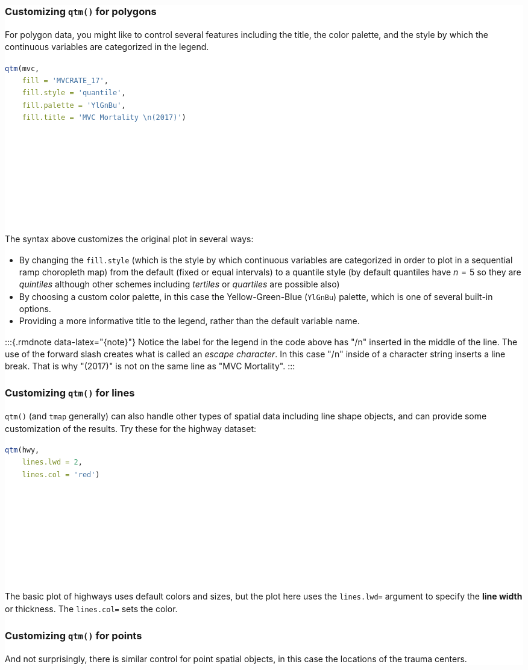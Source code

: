 ### Customizing `qtm()` for polygons

For polygon data, you might like to control several features including the title, the color palette, and the style by which the continuous variables are categorized in the legend. 


```r
qtm(mvc,
    fill = 'MVCRATE_17', 
    fill.style = 'quantile', 
    fill.palette = 'YlGnBu',
    fill.title = 'MVC Mortality \n(2017)')
```

![](56-intro-tmap_files/figure-latex/unnamed-chunk-8-1.pdf) 

The syntax above customizes the original plot in several ways:

* By changing the `fill.style` (which is the style by which continuous variables are categorized in order to plot in a sequential ramp choropleth map) from the default (fixed or equal intervals) to a quantile style (by default quantiles have $n=5$ so they are *quintiles* although other schemes including *tertiles* or *quartiles* are possible also)
* By choosing a custom color palette, in this case the Yellow-Green-Blue (`YlGnBu`) palette, which is one of several built-in options.
* Providing a more informative title to the legend, rather than the default variable name.

:::{.rmdnote data-latex="{note}"}
Notice the label for the legend in the code above has "/n" inserted in the middle of the line. The use of the forward slash creates what is called an *escape character*. In this case "/n" inside of a character string inserts a line break. That is why "(2017)" is not on the same line as "MVC Mortality".
:::

### Customizing `qtm()` for lines

`qtm()` (and `tmap` generally) can also handle other types of spatial data including line shape objects, and can provide some customization of the results. Try these for the highway dataset:


```r
qtm(hwy, 
    lines.lwd = 2, 
    lines.col = 'red')
```

![](56-intro-tmap_files/figure-latex/unnamed-chunk-9-1.pdf) 


The basic plot of highways uses default colors and sizes, but the plot here uses the `lines.lwd=` argument to specify the **line width** or thickness. The `lines.col=` sets the color.

### Customizing `qtm()` for points

And not surprisingly, there is similar control for point spatial objects, in this case the locations of the trauma centers.
